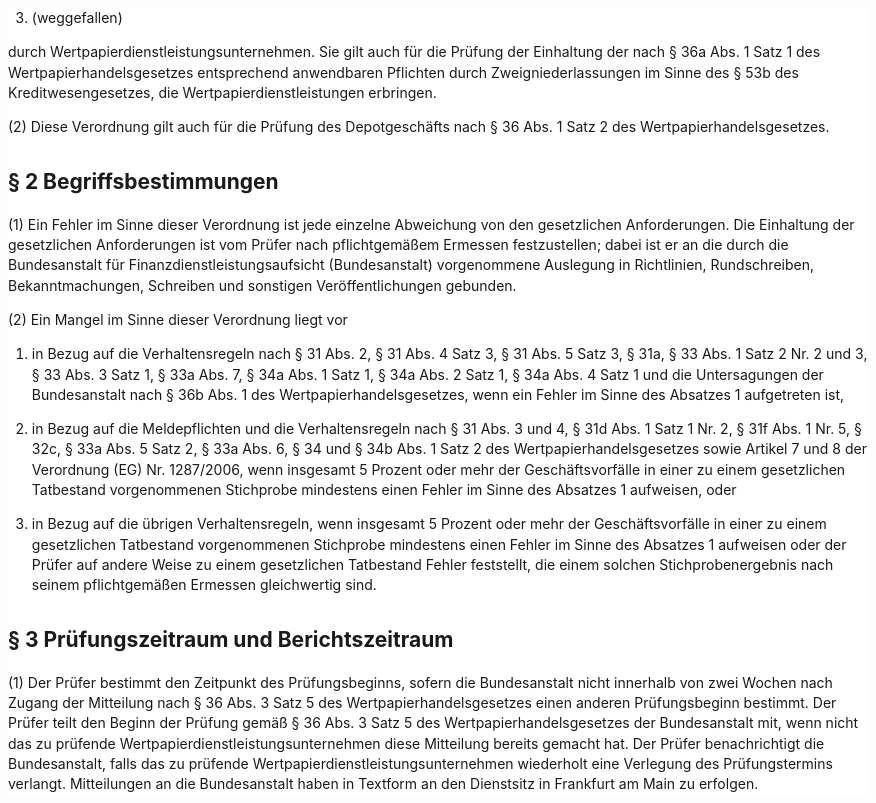 
3.  (weggefallen)



durch Wertpapierdienstleistungsunternehmen. Sie gilt auch für die
Prüfung der Einhaltung der nach § 36a Abs. 1 Satz 1 des
Wertpapierhandelsgesetzes entsprechend anwendbaren Pflichten durch
Zweigniederlassungen im Sinne des § 53b des Kreditwesengesetzes, die
Wertpapierdienstleistungen erbringen.

(2) Diese Verordnung gilt auch für die Prüfung des Depotgeschäfts nach
§ 36 Abs. 1 Satz 2 des Wertpapierhandelsgesetzes.

## § 2 Begriffsbestimmungen

(1) Ein Fehler im Sinne dieser Verordnung ist jede einzelne Abweichung
von den gesetzlichen Anforderungen. Die Einhaltung der gesetzlichen
Anforderungen ist vom Prüfer nach pflichtgemäßem Ermessen
festzustellen; dabei ist er an die durch die Bundesanstalt für
Finanzdienstleistungsaufsicht (Bundesanstalt) vorgenommene Auslegung
in Richtlinien, Rundschreiben, Bekanntmachungen, Schreiben und
sonstigen Veröffentlichungen gebunden.

(2) Ein Mangel im Sinne dieser Verordnung liegt vor

1.  in Bezug auf die Verhaltensregeln nach § 31 Abs. 2, § 31 Abs. 4 Satz
    3, § 31 Abs. 5 Satz 3, § 31a, § 33 Abs. 1 Satz 2 Nr. 2 und 3, § 33
    Abs. 3 Satz 1, § 33a Abs. 7, § 34a Abs. 1 Satz 1, § 34a Abs. 2 Satz 1,
    § 34a Abs. 4 Satz 1 und die Untersagungen der Bundesanstalt nach § 36b
    Abs. 1 des Wertpapierhandelsgesetzes, wenn ein Fehler im Sinne des
    Absatzes 1 aufgetreten ist,


2.  in Bezug auf die Meldepflichten und die Verhaltensregeln nach § 31
    Abs. 3 und 4, § 31d Abs. 1 Satz 1 Nr. 2, § 31f Abs. 1 Nr. 5, § 32c, §
    33a Abs. 5 Satz 2, § 33a Abs. 6, § 34 und § 34b Abs. 1 Satz 2 des
    Wertpapierhandelsgesetzes sowie Artikel 7 und 8 der Verordnung (EG)
    Nr. 1287/2006, wenn insgesamt 5 Prozent oder mehr der
    Geschäftsvorfälle in einer zu einem gesetzlichen Tatbestand
    vorgenommenen Stichprobe mindestens einen Fehler im Sinne des Absatzes
    1 aufweisen, oder


3.  in Bezug auf die übrigen Verhaltensregeln, wenn insgesamt 5 Prozent
    oder mehr der Geschäftsvorfälle in einer zu einem gesetzlichen
    Tatbestand vorgenommenen Stichprobe mindestens einen Fehler im Sinne
    des Absatzes 1 aufweisen oder der Prüfer auf andere Weise zu einem
    gesetzlichen Tatbestand Fehler feststellt, die einem solchen
    Stichprobenergebnis nach seinem pflichtgemäßen Ermessen gleichwertig
    sind.

## § 3 Prüfungszeitraum und Berichtszeitraum

(1) Der Prüfer bestimmt den Zeitpunkt des Prüfungsbeginns, sofern die
Bundesanstalt nicht innerhalb von zwei Wochen nach Zugang der
Mitteilung nach § 36 Abs. 3 Satz 5 des Wertpapierhandelsgesetzes einen
anderen Prüfungsbeginn bestimmt. Der Prüfer teilt den Beginn der
Prüfung gemäß § 36 Abs. 3 Satz 5 des Wertpapierhandelsgesetzes der
Bundesanstalt mit, wenn nicht das zu prüfende
Wertpapierdienstleistungsunternehmen diese Mitteilung bereits gemacht
hat. Der Prüfer benachrichtigt die Bundesanstalt, falls das zu
prüfende Wertpapierdienstleistungsunternehmen wiederholt eine
Verlegung des Prüfungstermins verlangt. Mitteilungen an die
Bundesanstalt haben in Textform an den Dienstsitz in Frankfurt am Main
zu erfolgen.
